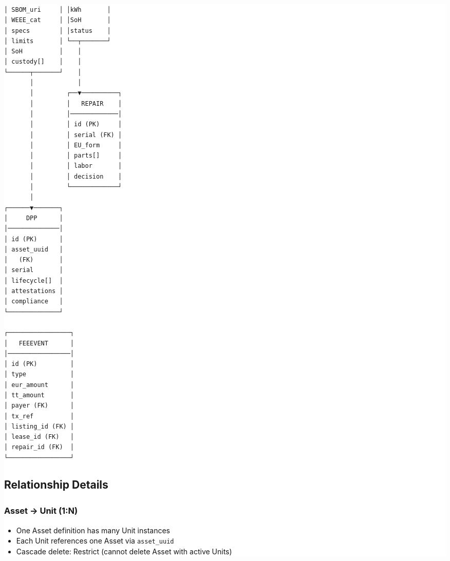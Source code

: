 ```
│ SBOM_uri     │ │kWh       │
│ WEEE_cat     │ │SoH       │
│ specs        │ │status    │
│ limits       │ └──┬───────┘
│ SoH          │    │
│ custody[]    │    │
└──────┬───────┘    │
       │            │
       │         ┌──▼──────────┐
       │         │   REPAIR    │
       │         │─────────────│
       │         │ id (PK)     │
       │         │ serial (FK) │
       │         │ EU_form     │
       │         │ parts[]     │
       │         │ labor       │
       │         │ decision    │
       │         └─────────────┘
       │
┌──────▼───────┐
│     DPP      │
│──────────────│
│ id (PK)      │
│ asset_uuid   │
│   (FK)       │
│ serial       │
│ lifecycle[]  │
│ attestations │
│ compliance   │
└──────────────┘

┌─────────────────┐
│   FEEEVENT      │
│─────────────────│
│ id (PK)         │
│ type            │
│ eur_amount      │
│ tt_amount       │
│ payer (FK)      │
│ tx_ref          │
│ listing_id (FK) │
│ lease_id (FK)   │
│ repair_id (FK)  │
└─────────────────┘
```

## Relationship Details

### Asset → Unit (1:N)
- One Asset definition has many Unit instances
- Each Unit references one Asset via `asset_uuid`
- Cascade delete: Restrict (cannot delete Asset with active Units)
